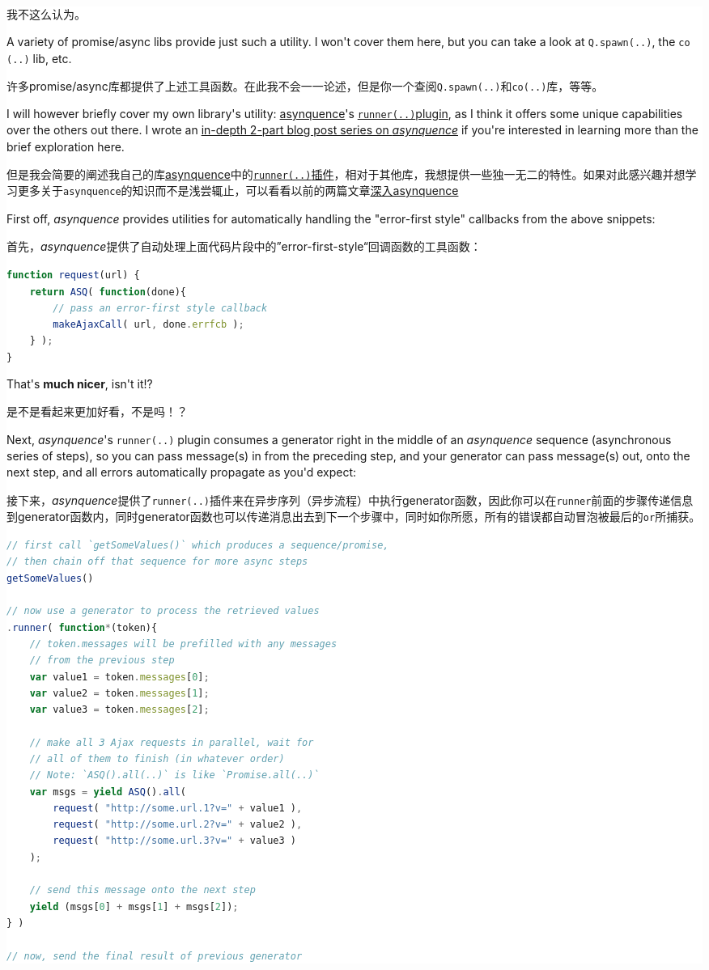 我不这么认为。

A variety of promise/async libs provide just such a utility. I won't cover them here, but you can take a look at `Q.spawn(..)`, the `co(..)` lib, etc.

许多promise/async库都提供了上述工具函数。在此我不会一一论述，但是你一个查阅`Q.spawn(..)`和`co(..)`库，等等。

I will however briefly cover my own library's utility: [asynquence](http://github.com/getify/asynquence)'s [`runner(..)`plugin](https://github.com/getify/asynquence/tree/master/contrib#runner-plugin), as I think it offers some unique capabilities over the others out there. I wrote an [in-depth 2-part blog post series on *asynquence*](https://davidwalsh.name/asynquence-part-1/) if you're interested in learning more than the brief exploration here.

但是我会简要的阐述我自己的库[asynquence](http://github.com/getify/asynquence)中的[`runner(..)`插件](https://github.com/getify/asynquence/tree/master/contrib#runner-plugin)，相对于其他库，我想提供一些独一无二的特性。如果对此感兴趣并想学习更多关于`asynquence`的知识而不是浅尝辄止，可以看看以前的两篇文章[深入asynquence](https://davidwalsh.name/asynquence-part-1/)

First off, *asynquence* provides utilities for automatically handling the "error-first style" callbacks from the above snippets:

首先，*asynquence*提供了自动处理上面代码片段中的”error-first-style“回调函数的工具函数：

```javascript
function request(url) {
    return ASQ( function(done){
        // pass an error-first style callback
        makeAjaxCall( url, done.errfcb );
    } );
}
```

That's **much nicer**, isn't it!?

是不是看起来更加好看，不是吗！？

Next, *asynquence*'s `runner(..)` plugin consumes a generator right in the middle of an *asynquence* sequence (asynchronous series of steps), so you can pass message(s) in from the preceding step, and your generator can pass message(s) out, onto the next step, and all errors automatically propagate as you'd expect:

接下来，*asynquence*提供了`runner(..)`插件来在异步序列（异步流程）中执行generator函数，因此你可以在`runner`前面的步骤传递信息到generator函数内，同时generator函数也可以传递消息出去到下一个步骤中，同时如你所愿，所有的错误都自动冒泡被最后的`or`所捕获。

```javascript
// first call `getSomeValues()` which produces a sequence/promise,
// then chain off that sequence for more async steps
getSomeValues()

// now use a generator to process the retrieved values
.runner( function*(token){
    // token.messages will be prefilled with any messages
    // from the previous step
    var value1 = token.messages[0];
    var value2 = token.messages[1];
    var value3 = token.messages[2];

    // make all 3 Ajax requests in parallel, wait for
    // all of them to finish (in whatever order)
    // Note: `ASQ().all(..)` is like `Promise.all(..)`
    var msgs = yield ASQ().all(
        request( "http://some.url.1?v=" + value1 ),
        request( "http://some.url.2?v=" + value2 ),
        request( "http://some.url.3?v=" + value3 )
    );

    // send this message onto the next step
    yield (msgs[0] + msgs[1] + msgs[2]);
} )

// now, send the final result of previous generator
```